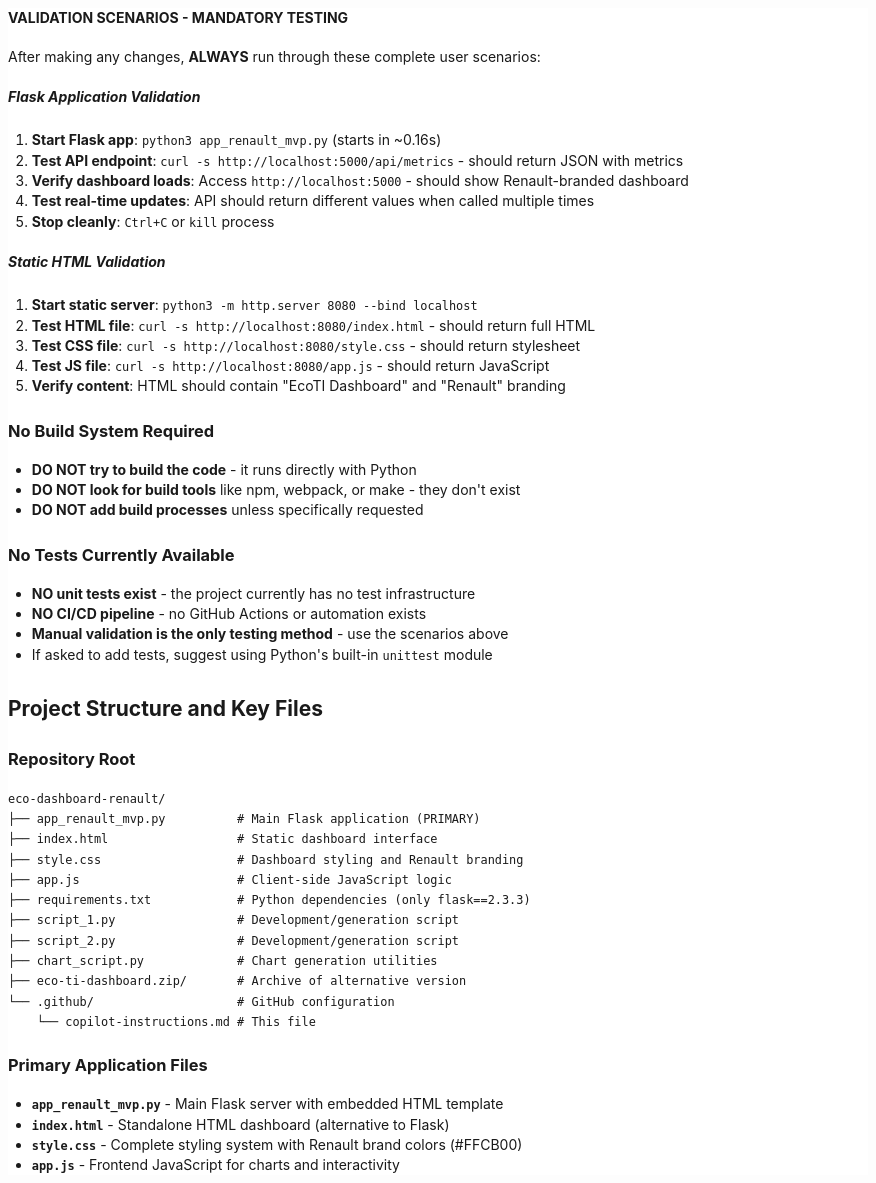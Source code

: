 #### **VALIDATION SCENARIOS - MANDATORY TESTING**
After making any changes, **ALWAYS** run through these complete user scenarios:

##### Flask Application Validation
1. **Start Flask app**: `python3 app_renault_mvp.py` (starts in ~0.16s)
2. **Test API endpoint**: `curl -s http://localhost:5000/api/metrics` - should return JSON with metrics
3. **Verify dashboard loads**: Access `http://localhost:5000` - should show Renault-branded dashboard
4. **Test real-time updates**: API should return different values when called multiple times
5. **Stop cleanly**: `Ctrl+C` or `kill` process

##### Static HTML Validation  
1. **Start static server**: `python3 -m http.server 8080 --bind localhost`
2. **Test HTML file**: `curl -s http://localhost:8080/index.html` - should return full HTML
3. **Test CSS file**: `curl -s http://localhost:8080/style.css` - should return stylesheet
4. **Test JS file**: `curl -s http://localhost:8080/app.js` - should return JavaScript
5. **Verify content**: HTML should contain "EcoTI Dashboard" and "Renault" branding

### No Build System Required
- **DO NOT try to build the code** - it runs directly with Python
- **DO NOT look for build tools** like npm, webpack, or make - they don't exist
- **DO NOT add build processes** unless specifically requested

### No Tests Currently Available
- **NO unit tests exist** - the project currently has no test infrastructure
- **NO CI/CD pipeline** - no GitHub Actions or automation exists
- **Manual validation is the only testing method** - use the scenarios above
- If asked to add tests, suggest using Python's built-in `unittest` module

## Project Structure and Key Files

### Repository Root
```
eco-dashboard-renault/
├── app_renault_mvp.py          # Main Flask application (PRIMARY)
├── index.html                  # Static dashboard interface
├── style.css                   # Dashboard styling and Renault branding
├── app.js                      # Client-side JavaScript logic
├── requirements.txt            # Python dependencies (only flask==2.3.3)
├── script_1.py                 # Development/generation script
├── script_2.py                 # Development/generation script  
├── chart_script.py             # Chart generation utilities
├── eco-ti-dashboard.zip/       # Archive of alternative version
└── .github/                    # GitHub configuration
    └── copilot-instructions.md # This file
```

### Primary Application Files
- **`app_renault_mvp.py`** - Main Flask server with embedded HTML template
- **`index.html`** - Standalone HTML dashboard (alternative to Flask)
- **`style.css`** - Complete styling system with Renault brand colors (#FFCB00)
- **`app.js`** - Frontend JavaScript for charts and interactivity
